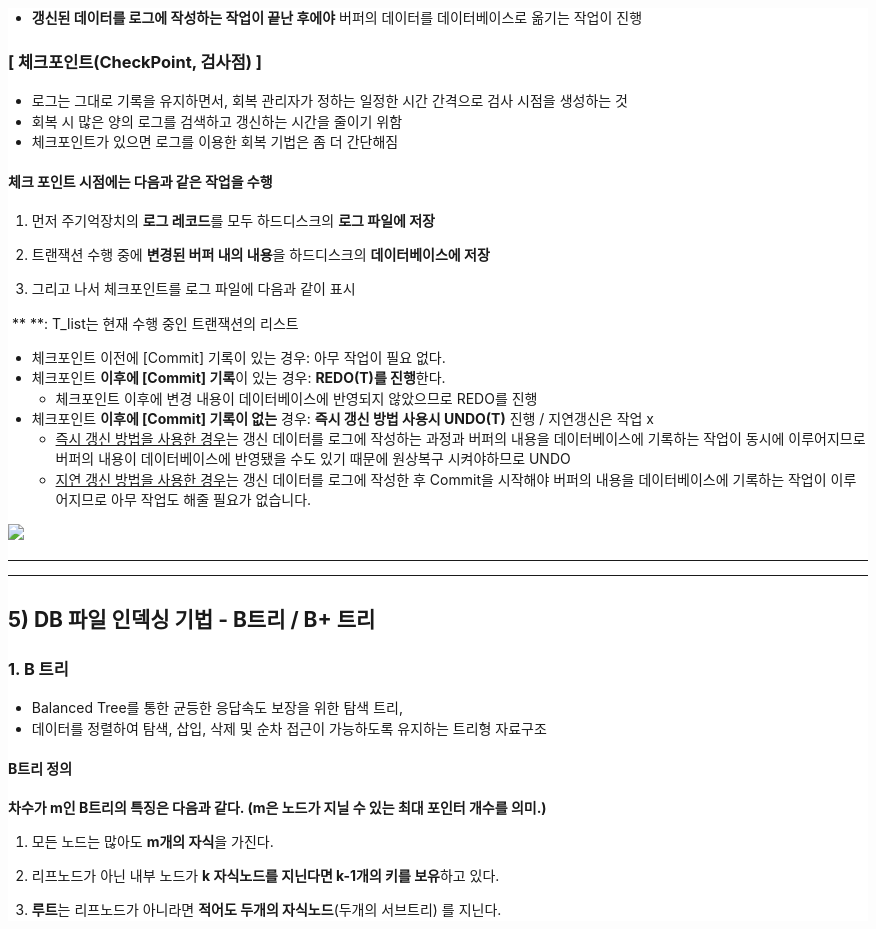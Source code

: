   - **갱신된 데이터를 로그에 작성하는 작업이 끝난 후에야** 버퍼의 데이터를 데이터베이스로 옮기는 작업이 진행



### **[ 체크포인트(CheckPoint, 검사점) ]**

- 로그는 그대로 기록을 유지하면서, 회복 관리자가 정하는 일정한 시간 간격으로 검사 시점을 생성하는 것
- 회복 시 많은  양의 로그를 검색하고 갱신하는 시간을 줄이기 위함
- 체크포인트가 있으면 로그를 이용한 회복 기법은 좀 더 간단해짐

#### 체크 포인트 시점에는 다음과 같은 작업을 수행

1) 먼저 주기억장치의 **로그 레코드**를 모두 하드디스크의 **로그 파일에 저장**

2) 트랜잭션 수행 중에 **변경된 버퍼 내의 내용**을 하드디스크의 **데이터베이스에 저장**

3) 그리고 나서 체크포인트를 로그 파일에 다음과 같이 표시

​	**<Checkpoint T_List> **: T_list는 현재 수행 중인 트랜잭션의 리스트



- 체크포인트 이전에 [Commit] 기록이 있는 경우: 아무 작업이 필요 없다.
- 체크포인트 **이후에 [Commit] 기록**이 있는 경우: **REDO(T)를 진행**한다.
  - 체크포인트 이후에 변경 내용이 데이터베이스에 반영되지 않았으므로 REDO를 진행
- 체크포인트 **이후에 [Commit] 기록이 없는** 경우: **즉시 갱신 방법 사용시 UNDO(T)** 진행 / 지연갱신은 작업 x
  - <u>즉시 갱신 방법을 사용한 경우</u>는 갱신 데이터를 로그에 작성하는 과정과 버퍼의 내용을 데이터베이스에 기록하는 작업이 동시에 이루어지므로 버퍼의 내용이 데이터베이스에 반영됐을 수도 있기 때문에 원상복구 시켜야하므로 UNDO
  -  <u>지연 갱신 방법을 사용한 경우</u>는 갱신 데이터를 로그에 작성한 후 Commit을 시작해야 버퍼의 내용을 데이터베이스에 기록하는 작업이 이루어지므로 아무 작업도 해줄 필요가 없습니다.

<img src="https://t1.daumcdn.net/cfile/tistory/99D0F0435A3098740C" width="600px">



----

----



## 5) DB 파일 인덱싱 기법 - B트리 / B+ 트리



### 1. B 트리

- Balanced Tree를 통한 균등한 응답속도 보장을 위한 탐색 트리,
- 데이터를 정렬하여 탐색, 삽입, 삭제 및 순차 접근이 가능하도록 유지하는 트리형 자료구조

#### B트리 정의

**차수가 m인 B트리의 특징은 다음과 같다.  (m은 노드가 지닐 수 있는 최대 포인터 개수를 의미.)**

1) 모든 노드는 많아도 **m개의 자식**을 가진다.  

2) 리프노드가 아닌 내부 노드가 **k 자식노드를 지닌다면 k-1개의 키를 보유**하고 있다. 

3) **루트**는 리프노드가 아니라면 **적어도 두개의 자식노드**(두개의 서브트리) 를 지닌다. 
